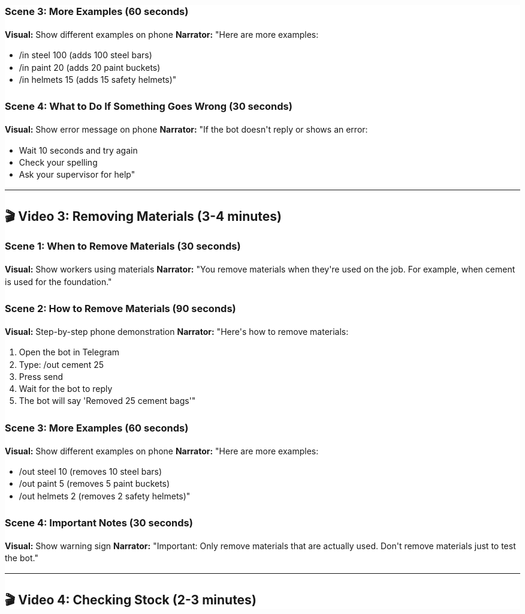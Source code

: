 ### Scene 3: More Examples (60 seconds)
**Visual:** Show different examples on phone
**Narrator:** "Here are more examples:
- /in steel 100 (adds 100 steel bars)
- /in paint 20 (adds 20 paint buckets)
- /in helmets 15 (adds 15 safety helmets)"

### Scene 4: What to Do If Something Goes Wrong (30 seconds)
**Visual:** Show error message on phone
**Narrator:** "If the bot doesn't reply or shows an error:
- Wait 10 seconds and try again
- Check your spelling
- Ask your supervisor for help"

---

## 🎬 Video 3: Removing Materials (3-4 minutes)

### Scene 1: When to Remove Materials (30 seconds)
**Visual:** Show workers using materials
**Narrator:** "You remove materials when they're used on the job. For example, when cement is used for the foundation."

### Scene 2: How to Remove Materials (90 seconds)
**Visual:** Step-by-step phone demonstration
**Narrator:** "Here's how to remove materials:
1. Open the bot in Telegram
2. Type: /out cement 25
3. Press send
4. Wait for the bot to reply
5. The bot will say 'Removed 25 cement bags'"

### Scene 3: More Examples (60 seconds)
**Visual:** Show different examples on phone
**Narrator:** "Here are more examples:
- /out steel 10 (removes 10 steel bars)
- /out paint 5 (removes 5 paint buckets)
- /out helmets 2 (removes 2 safety helmets)"

### Scene 4: Important Notes (30 seconds)
**Visual:** Show warning sign
**Narrator:** "Important: Only remove materials that are actually used. Don't remove materials just to test the bot."

---

## 🎬 Video 4: Checking Stock (2-3 minutes)
